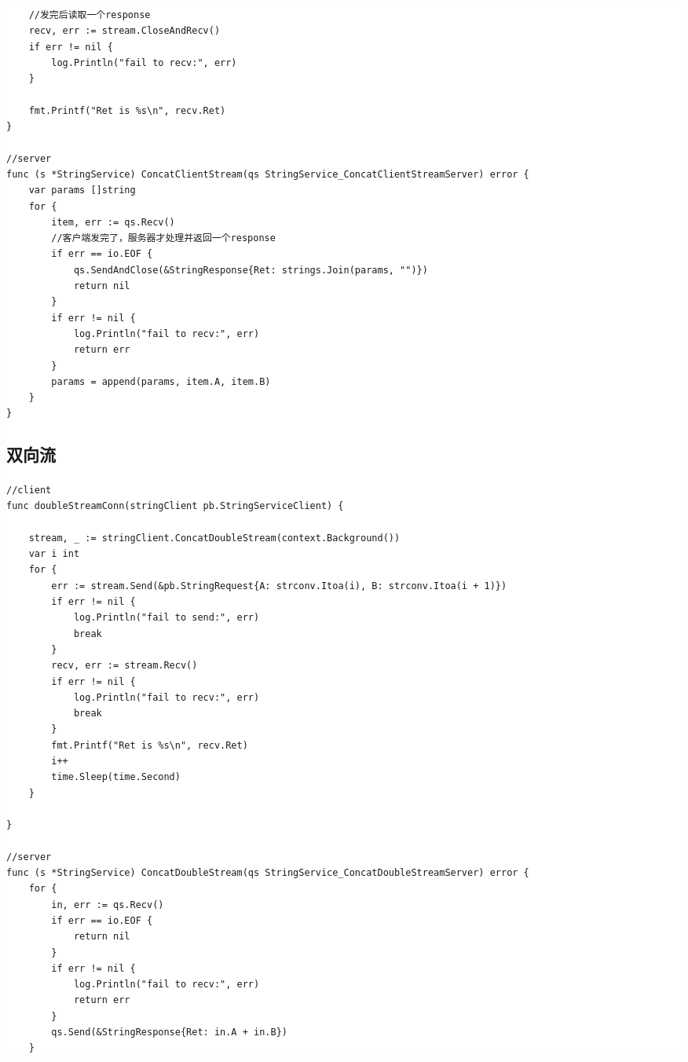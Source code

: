         //发完后读取一个response
        recv, err := stream.CloseAndRecv()
        if err != nil {
            log.Println("fail to recv:", err)
        }

        fmt.Printf("Ret is %s\n", recv.Ret)
    }

    //server
    func (s *StringService) ConcatClientStream(qs StringService_ConcatClientStreamServer) error {
        var params []string
        for {
            item, err := qs.Recv()
            //客户端发完了，服务器才处理并返回一个response
            if err == io.EOF {
                qs.SendAndClose(&StringResponse{Ret: strings.Join(params, "")})
                return nil
            }
            if err != nil {
                log.Println("fail to recv:", err)
                return err
            }
            params = append(params, item.A, item.B)
        }
    }

## 双向流


    //client
    func doubleStreamConn(stringClient pb.StringServiceClient) {

        stream, _ := stringClient.ConcatDoubleStream(context.Background())
        var i int
        for {
            err := stream.Send(&pb.StringRequest{A: strconv.Itoa(i), B: strconv.Itoa(i + 1)})
            if err != nil {
                log.Println("fail to send:", err)
                break
            }
            recv, err := stream.Recv()
            if err != nil {
                log.Println("fail to recv:", err)
                break
            }
            fmt.Printf("Ret is %s\n", recv.Ret)
            i++
            time.Sleep(time.Second)
        }

    }

    //server
    func (s *StringService) ConcatDoubleStream(qs StringService_ConcatDoubleStreamServer) error {
        for {
            in, err := qs.Recv()
            if err == io.EOF {
                return nil
            }
            if err != nil {
                log.Println("fail to recv:", err)
                return err
            }
            qs.Send(&StringResponse{Ret: in.A + in.B})
        }